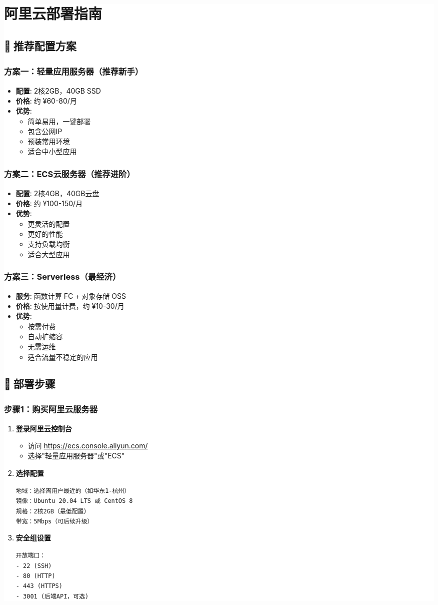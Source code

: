 # 阿里云部署指南

## 🎯 推荐配置方案

### 方案一：轻量应用服务器（推荐新手）
- **配置**: 2核2GB，40GB SSD
- **价格**: 约 ¥60-80/月
- **优势**: 
  - 简单易用，一键部署
  - 包含公网IP
  - 预装常用环境
  - 适合中小型应用

### 方案二：ECS云服务器（推荐进阶）
- **配置**: 2核4GB，40GB云盘
- **价格**: 约 ¥100-150/月
- **优势**:
  - 更灵活的配置
  - 更好的性能
  - 支持负载均衡
  - 适合大型应用

### 方案三：Serverless（最经济）
- **服务**: 函数计算 FC + 对象存储 OSS
- **价格**: 按使用量计费，约 ¥10-30/月
- **优势**:
  - 按需付费
  - 自动扩缩容
  - 无需运维
  - 适合流量不稳定的应用

## 🚀 部署步骤

### 步骤1：购买阿里云服务器

1. **登录阿里云控制台**
   - 访问 https://ecs.console.aliyun.com/
   - 选择"轻量应用服务器"或"ECS"

2. **选择配置**
   ```
   地域：选择离用户最近的（如华东1-杭州）
   镜像：Ubuntu 20.04 LTS 或 CentOS 8
   规格：2核2GB（最低配置）
   带宽：5Mbps（可后续升级）
   ```

3. **安全组设置**
   ```
   开放端口：
   - 22 (SSH)
   - 80 (HTTP)
   - 443 (HTTPS)
   - 3001 (后端API，可选)
   ```
